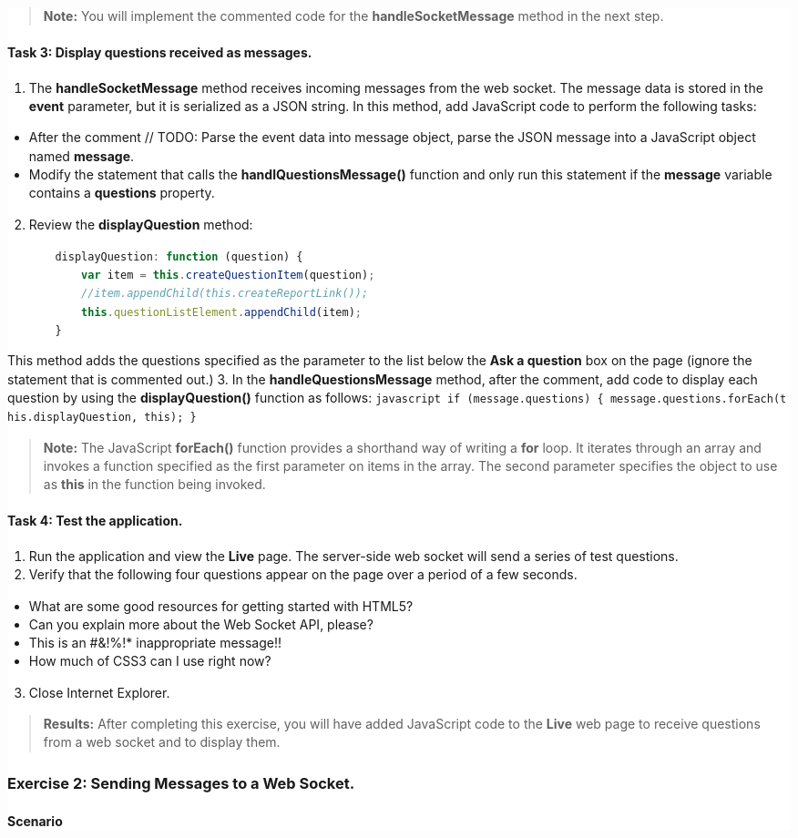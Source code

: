>**Note:** You will implement the commented code for the **handleSocketMessage** method in the next step.

#### Task 3: Display questions received as messages.

1.	The **handleSocketMessage** method receives incoming messages from the web socket. The message data is stored in the **event** parameter, but it is serialized as a JSON string. In this method, add JavaScript code to perform the following tasks:
- After the comment // TODO: Parse the event data into message object, parse the JSON message into a JavaScript object named **message**.
- Modify the statement that calls the **handlQuestionsMessage()** function and only run this statement if the **message** variable contains a **questions** property.
2.	Review the **displayQuestion** method:
    ```javascript
        displayQuestion: function (question) {
            var item = this.createQuestionItem(question);
            //item.appendChild(this.createReportLink());
            this.questionListElement.appendChild(item);
        }
    ```
This method adds the questions specified as the parameter to the list below the **Ask a question** box on the page (ignore the statement that is commented out.)
3.	In the **handleQuestionsMessage** method, after the comment, add code to display each question by using the **displayQuestion()** function as follows:
    ```javascript
        if (message.questions) {
            message.questions.forEach(this.displayQuestion, this);
        }
    ```

>**Note:** The JavaScript **forEach()** function provides a shorthand way of writing a **for** loop. It iterates through an array and invokes a function specified as the first parameter on items in the array. The second parameter specifies the object to use as **this** in the function being invoked.

#### Task 4: Test the application.

1.	Run the application and view the **Live** page. The server-side web socket will send a series of test questions.
2.	Verify that the following four questions appear on the page over a period of a few seconds.
- What are some good resources for getting started with HTML5?
- Can you explain more about the Web Socket API, please?
- This is an #&!%!* inappropriate message!!
- How much of CSS3 can I use right now?
3.	Close Internet Explorer.

>**Results:** After completing this exercise, you will have added JavaScript code to the **Live** web page to receive questions from a web socket and to display them.

### Exercise 2: Sending Messages to a Web Socket.

#### Scenario
